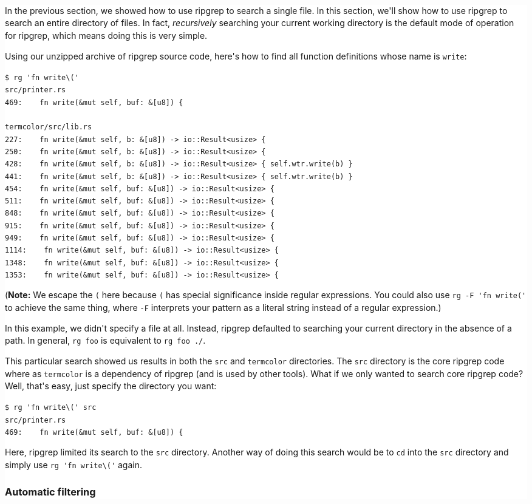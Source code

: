 In the previous section, we showed how to use ripgrep to search a single file.
In this section, we'll show how to use ripgrep to search an entire directory
of files. In fact, _recursively_ searching your current working directory is
the default mode of operation for ripgrep, which means doing this is very
simple.

Using our unzipped archive of ripgrep source code, here's how to find all
function definitions whose name is `write`:

```
$ rg 'fn write\('
src/printer.rs
469:    fn write(&mut self, buf: &[u8]) {

termcolor/src/lib.rs
227:    fn write(&mut self, b: &[u8]) -> io::Result<usize> {
250:    fn write(&mut self, b: &[u8]) -> io::Result<usize> {
428:    fn write(&mut self, b: &[u8]) -> io::Result<usize> { self.wtr.write(b) }
441:    fn write(&mut self, b: &[u8]) -> io::Result<usize> { self.wtr.write(b) }
454:    fn write(&mut self, buf: &[u8]) -> io::Result<usize> {
511:    fn write(&mut self, buf: &[u8]) -> io::Result<usize> {
848:    fn write(&mut self, buf: &[u8]) -> io::Result<usize> {
915:    fn write(&mut self, buf: &[u8]) -> io::Result<usize> {
949:    fn write(&mut self, buf: &[u8]) -> io::Result<usize> {
1114:    fn write(&mut self, buf: &[u8]) -> io::Result<usize> {
1348:    fn write(&mut self, buf: &[u8]) -> io::Result<usize> {
1353:    fn write(&mut self, buf: &[u8]) -> io::Result<usize> {
```

(**Note:** We escape the `(` here because `(` has special significance inside
regular expressions. You could also use `rg -F 'fn write('` to achieve the
same thing, where `-F` interprets your pattern as a literal string instead of
a regular expression.)

In this example, we didn't specify a file at all. Instead, ripgrep defaulted
to searching your current directory in the absence of a path. In general,
`rg foo` is equivalent to `rg foo ./`.

This particular search showed us results in both the `src` and `termcolor`
directories. The `src` directory is the core ripgrep code where as `termcolor`
is a dependency of ripgrep (and is used by other tools). What if we only wanted
to search core ripgrep code? Well, that's easy, just specify the directory you
want:

```
$ rg 'fn write\(' src
src/printer.rs
469:    fn write(&mut self, buf: &[u8]) {
```

Here, ripgrep limited its search to the `src` directory. Another way of doing
this search would be to `cd` into the `src` directory and simply use `rg 'fn write\('` again.

### Automatic filtering
